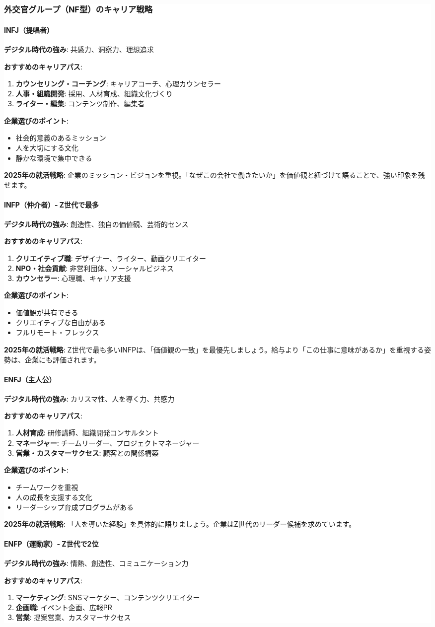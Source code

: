 ### 外交官グループ（NF型）のキャリア戦略

#### INFJ（提唱者）
**デジタル時代の強み**: 共感力、洞察力、理想追求

**おすすめのキャリアパス**:
1. **カウンセリング・コーチング**: キャリアコーチ、心理カウンセラー
2. **人事・組織開発**: 採用、人材育成、組織文化づくり
3. **ライター・編集**: コンテンツ制作、編集者

**企業選びのポイント**:
- 社会的意義のあるミッション
- 人を大切にする文化
- 静かな環境で集中できる

**2025年の就活戦略**:
企業のミッション・ビジョンを重視。「なぜこの会社で働きたいか」を価値観と紐づけて語ることで、強い印象を残せます。

#### INFP（仲介者）- Z世代で最多
**デジタル時代の強み**: 創造性、独自の価値観、芸術的センス

**おすすめのキャリアパス**:
1. **クリエイティブ職**: デザイナー、ライター、動画クリエイター
2. **NPO・社会貢献**: 非営利団体、ソーシャルビジネス
3. **カウンセラー**: 心理職、キャリア支援

**企業選びのポイント**:
- 価値観が共有できる
- クリエイティブな自由がある
- フルリモート・フレックス

**2025年の就活戦略**:
Z世代で最も多いINFPは、「価値観の一致」を最優先しましょう。給与より「この仕事に意味があるか」を重視する姿勢は、企業にも評価されます。

#### ENFJ（主人公）
**デジタル時代の強み**: カリスマ性、人を導く力、共感力

**おすすめのキャリアパス**:
1. **人材育成**: 研修講師、組織開発コンサルタント
2. **マネージャー**: チームリーダー、プロジェクトマネージャー
3. **営業・カスタマーサクセス**: 顧客との関係構築

**企業選びのポイント**:
- チームワークを重視
- 人の成長を支援する文化
- リーダーシップ育成プログラムがある

**2025年の就活戦略**:
「人を導いた経験」を具体的に語りましょう。企業はZ世代のリーダー候補を求めています。

#### ENFP（運動家）- Z世代で2位
**デジタル時代の強み**: 情熱、創造性、コミュニケーション力

**おすすめのキャリアパス**:
1. **マーケティング**: SNSマーケター、コンテンツクリエイター
2. **企画職**: イベント企画、広報PR
3. **営業**: 提案営業、カスタマーサクセス
